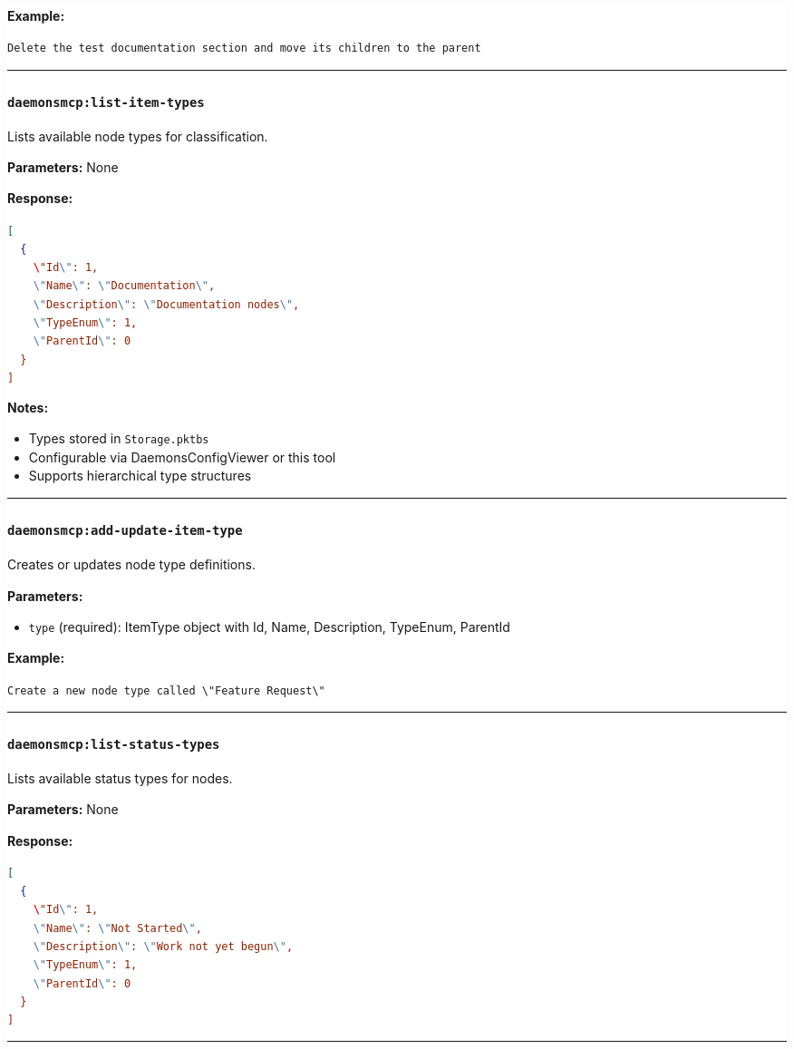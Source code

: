 **Example:**
```
Delete the test documentation section and move its children to the parent
```

---

### `daemonsmcp:list-item-types`
Lists available node types for classification.

**Parameters:** None

**Response:**
```json
[
  {
    \"Id\": 1,
    \"Name\": \"Documentation\",
    \"Description\": \"Documentation nodes\",
    \"TypeEnum\": 1,
    \"ParentId\": 0
  }
]
```

**Notes:**
- Types stored in `Storage.pktbs`
- Configurable via DaemonsConfigViewer or this tool
- Supports hierarchical type structures

---

### `daemonsmcp:add-update-item-type`
Creates or updates node type definitions.

**Parameters:**
- `type` (required): ItemType object with Id, Name, Description, TypeEnum, ParentId

**Example:**
```
Create a new node type called \"Feature Request\"
```

---

### `daemonsmcp:list-status-types`
Lists available status types for nodes.

**Parameters:** None

**Response:**
```json
[
  {
    \"Id\": 1,
    \"Name\": \"Not Started\",
    \"Description\": \"Work not yet begun\",
    \"TypeEnum\": 1,
    \"ParentId\": 0
  }
]
```

---